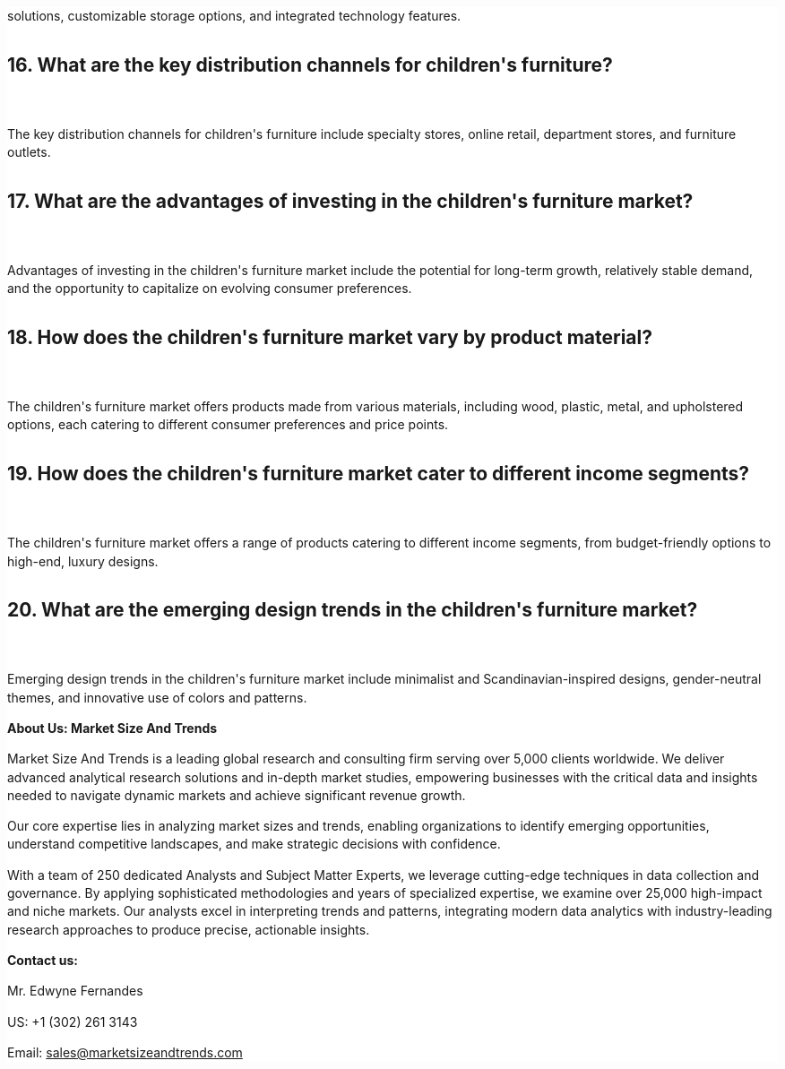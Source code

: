 solutions, customizable storage options, and integrated technology features.</p><h2>16. What are the key distribution channels for children's furniture?</h2><p>&nbsp;</p><p>The key distribution channels for children's furniture include specialty stores, online retail, department stores, and furniture outlets.</p><h2>17. What are the advantages of investing in the children's furniture market?</h2><p>&nbsp;</p><p>Advantages of investing in the children's furniture market include the potential for long-term growth, relatively stable demand, and the opportunity to capitalize on evolving consumer preferences.</p><h2>18. How does the children's furniture market vary by product material?</h2><p>&nbsp;</p><p>The children's furniture market offers products made from various materials, including wood, plastic, metal, and upholstered options, each catering to different consumer preferences and price points.</p><h2>19. How does the children's furniture market cater to different income segments?</h2><p>&nbsp;</p><p>The children's furniture market offers a range of products catering to different income segments, from budget-friendly options to high-end, luxury designs.</p><h2>20. What are the emerging design trends in the children's furniture market?</h2><p>&nbsp;</p><p>Emerging design trends in the children's furniture market include minimalist and Scandinavian-inspired designs, gender-neutral themes, and innovative use of colors and patterns.</p></body></html></p><p><strong>About Us:&nbsp;Market Size And Trends</strong></p><p>Market Size And Trends&nbsp;is a leading global research and consulting firm serving over 5,000 clients worldwide. We deliver advanced analytical research solutions and in-depth market studies, empowering businesses with the critical data and insights needed to navigate dynamic markets and achieve significant revenue growth.</p><p>Our core expertise lies in analyzing market sizes and trends, enabling organizations to identify emerging opportunities, understand competitive landscapes, and make strategic decisions with confidence.</p><p>With a team of 250 dedicated Analysts and Subject Matter Experts, we leverage cutting-edge techniques in data collection and governance. By applying sophisticated methodologies and years of specialized expertise, we examine over 25,000 high-impact and niche markets. Our analysts excel in interpreting trends and patterns, integrating modern data analytics with industry-leading research approaches to produce precise, actionable insights.</p><p><strong>Contact us:</strong></p><p>Mr. Edwyne Fernandes</p><p>US: +1 (302) 261 3143</p><p>Email: <a href="mailto:sales@marketsizeandtrends.com">sales@marketsizeandtrends.com</a>&nbsp;</p>
